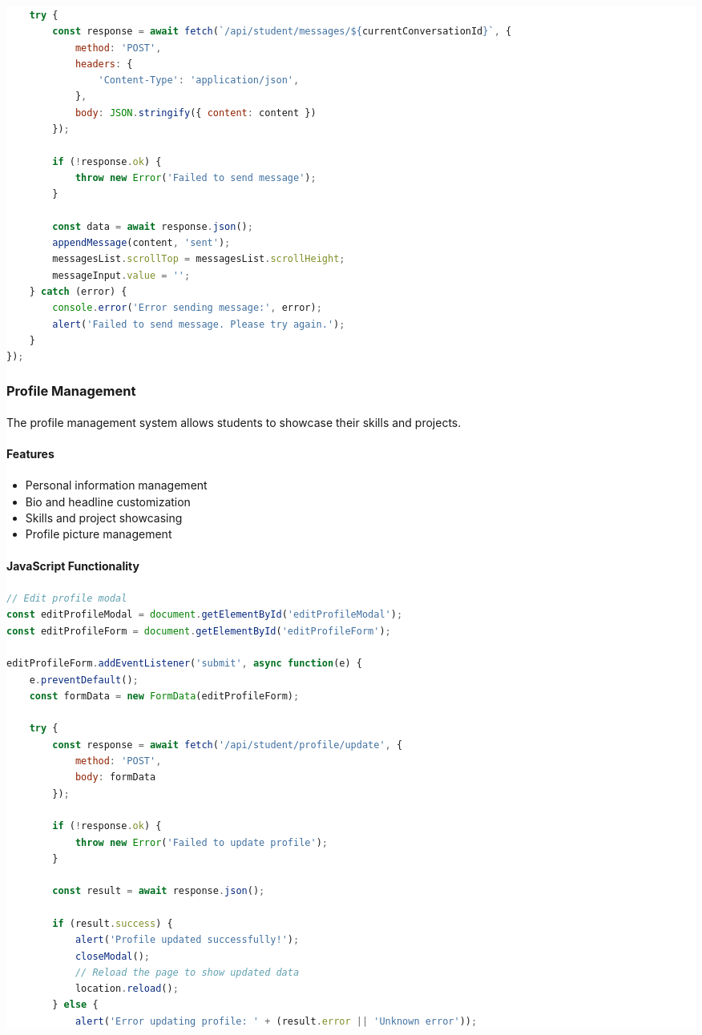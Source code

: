 ```javascript
    try {
        const response = await fetch(`/api/student/messages/${currentConversationId}`, {
            method: 'POST',
            headers: {
                'Content-Type': 'application/json',
            },
            body: JSON.stringify({ content: content })
        });

        if (!response.ok) {
            throw new Error('Failed to send message');
        }

        const data = await response.json();
        appendMessage(content, 'sent');
        messagesList.scrollTop = messagesList.scrollHeight;
        messageInput.value = '';
    } catch (error) {
        console.error('Error sending message:', error);
        alert('Failed to send message. Please try again.');
    }
});
```

### Profile Management

The profile management system allows students to showcase their skills and projects.

#### Features
- Personal information management
- Bio and headline customization
- Skills and project showcasing
- Profile picture management

#### JavaScript Functionality
```javascript
// Edit profile modal
const editProfileModal = document.getElementById('editProfileModal');
const editProfileForm = document.getElementById('editProfileForm');

editProfileForm.addEventListener('submit', async function(e) {
    e.preventDefault();
    const formData = new FormData(editProfileForm);

    try {
        const response = await fetch('/api/student/profile/update', {
            method: 'POST',
            body: formData
        });

        if (!response.ok) {
            throw new Error('Failed to update profile');
        }

        const result = await response.json();
        
        if (result.success) {
            alert('Profile updated successfully!');
            closeModal();
            // Reload the page to show updated data
            location.reload();
        } else {
            alert('Error updating profile: ' + (result.error || 'Unknown error'));
```